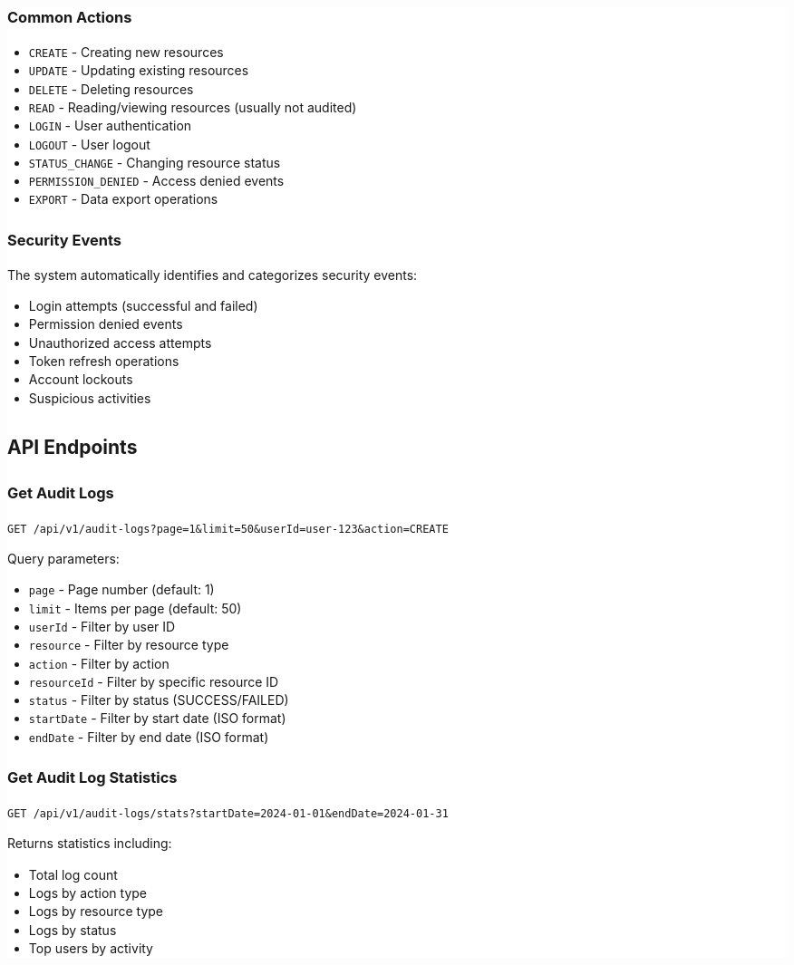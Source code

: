 ### Common Actions

- `CREATE` - Creating new resources
- `UPDATE` - Updating existing resources
- `DELETE` - Deleting resources
- `READ` - Reading/viewing resources (usually not audited)
- `LOGIN` - User authentication
- `LOGOUT` - User logout
- `STATUS_CHANGE` - Changing resource status
- `PERMISSION_DENIED` - Access denied events
- `EXPORT` - Data export operations

### Security Events

The system automatically identifies and categorizes security events:

- Login attempts (successful and failed)
- Permission denied events
- Unauthorized access attempts
- Token refresh operations
- Account lockouts
- Suspicious activities

## API Endpoints

### Get Audit Logs

```http
GET /api/v1/audit-logs?page=1&limit=50&userId=user-123&action=CREATE
```

Query parameters:
- `page` - Page number (default: 1)
- `limit` - Items per page (default: 50)
- `userId` - Filter by user ID
- `resource` - Filter by resource type
- `action` - Filter by action
- `resourceId` - Filter by specific resource ID
- `status` - Filter by status (SUCCESS/FAILED)
- `startDate` - Filter by start date (ISO format)
- `endDate` - Filter by end date (ISO format)

### Get Audit Log Statistics

```http
GET /api/v1/audit-logs/stats?startDate=2024-01-01&endDate=2024-01-31
```

Returns statistics including:
- Total log count
- Logs by action type
- Logs by resource type
- Logs by status
- Top users by activity
